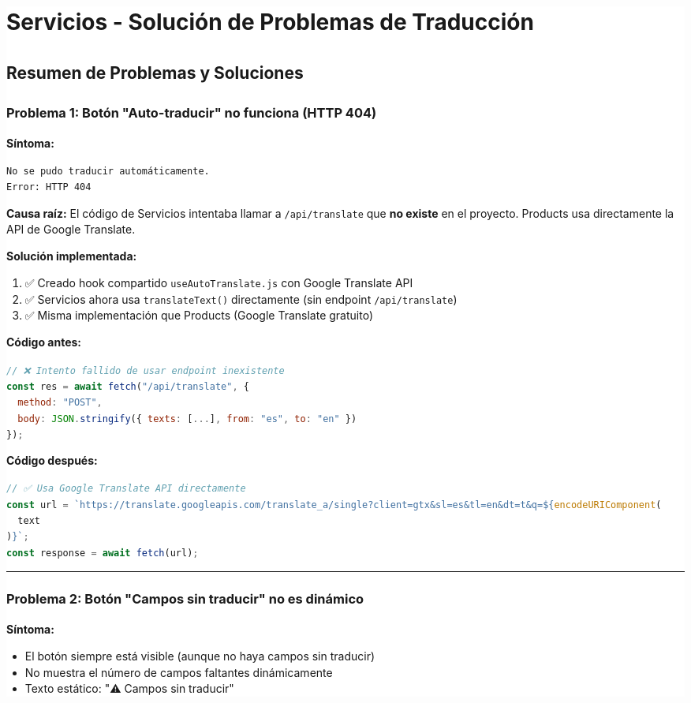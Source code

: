 # Servicios - Solución de Problemas de Traducción

## Resumen de Problemas y Soluciones

### Problema 1: Botón "Auto-traducir" no funciona (HTTP 404)

**Síntoma:**

```
No se pudo traducir automáticamente.
Error: HTTP 404
```

**Causa raíz:**
El código de Servicios intentaba llamar a `/api/translate` que **no existe** en el proyecto. Products usa directamente la API de Google Translate.

**Solución implementada:**

1. ✅ Creado hook compartido `useAutoTranslate.js` con Google Translate API
2. ✅ Servicios ahora usa `translateText()` directamente (sin endpoint `/api/translate`)
3. ✅ Misma implementación que Products (Google Translate gratuito)

**Código antes:**

```javascript
// ❌ Intento fallido de usar endpoint inexistente
const res = await fetch("/api/translate", {
  method: "POST",
  body: JSON.stringify({ texts: [...], from: "es", to: "en" })
});
```

**Código después:**

```javascript
// ✅ Usa Google Translate API directamente
const url = `https://translate.googleapis.com/translate_a/single?client=gtx&sl=es&tl=en&dt=t&q=${encodeURIComponent(
  text
)}`;
const response = await fetch(url);
```

---

### Problema 2: Botón "Campos sin traducir" no es dinámico

**Síntoma:**

- El botón siempre está visible (aunque no haya campos sin traducir)
- No muestra el número de campos faltantes dinámicamente
- Texto estático: "⚠️ Campos sin traducir"
